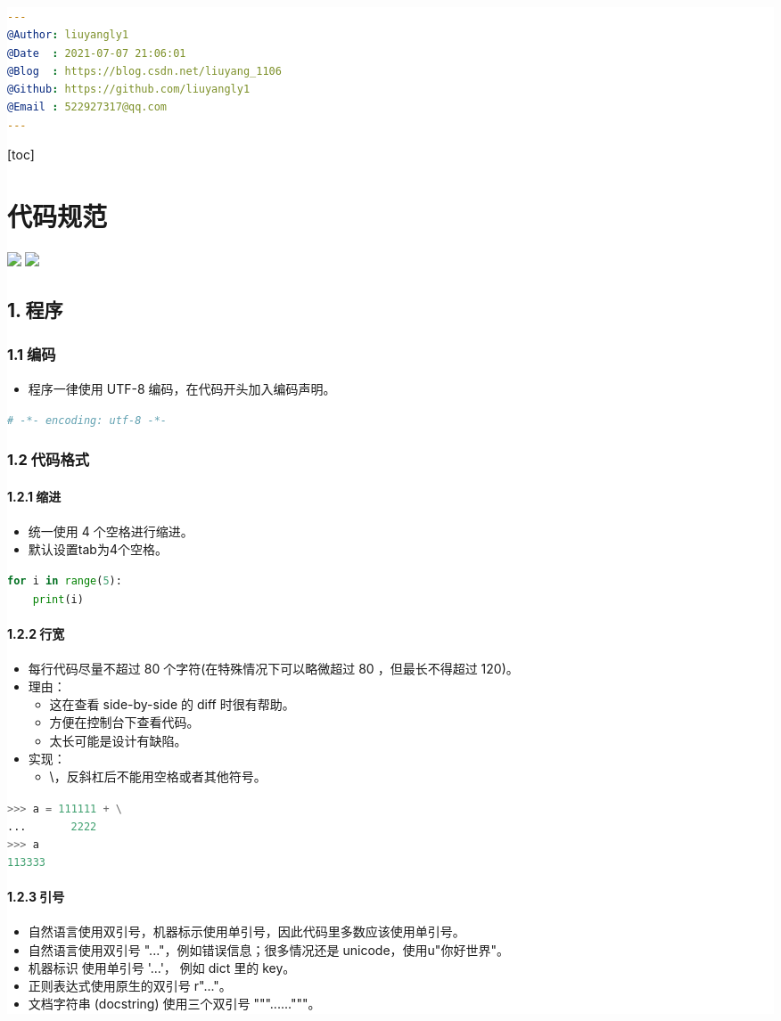 ```yaml
---
@Author: liuyangly1
@Date  : 2021-07-07 21:06:01
@Blog  : https://blog.csdn.net/liuyang_1106
@Github: https://github.com/liuyangly1
@Email : 522927317@qq.com
---
```


[toc]

# 代码规范

[<img src="https://img.shields.io/badge/Github-%E8%AF%B7%E7%82%B9%E4%B8%AAStar%EF%BC%8C%E6%84%9F%E8%B0%A2%EF%BC%81-red" />](https://github.com/liuyangly1/Python) [<img src="https://img.shields.io/badge/CSDN-%E8%AF%B7%E7%82%B9%E4%B8%80%E4%B8%AA%E5%85%B3%E6%B3%A8%EF%BC%8C%E6%84%9F%E8%B0%A2%EF%BC%81-brightgreen" />](https://blog.csdn.net/liuyang_1106)

## 1. 程序

### 1.1 编码

- 程序一律使用 UTF-8 编码，在代码开头加入编码声明。
```python
# -*- encoding: utf-8 -*-
```

### 1.2 代码格式

#### 1.2.1 缩进
- 统一使用 4 个空格进行缩进。
- 默认设置tab为4个空格。
```python
for i in range(5):
	print(i)
```

#### 1.2.2 行宽
- 每行代码尽量不超过 80 个字符(在特殊情况下可以略微超过 80 ，但最长不得超过 120)。
- 理由：
    - 这在查看 side-by-side 的 diff 时很有帮助。
    - 方便在控制台下查看代码。
    - 太长可能是设计有缺陷。
 - 实现：
 	- \，反斜杠后不能用空格或者其他符号。
```python
>>> a = 111111 + \
...       2222
>>> a
113333
```

#### 1.2.3 引号
- 自然语言使用双引号，机器标示使用单引号，因此代码里多数应该使用单引号。
- 自然语言使用双引号 "..."，例如错误信息；很多情况还是 unicode，使用u"你好世界"。
- 机器标识 使用单引号 '...'， 例如 dict 里的 key。
- 正则表达式使用原生的双引号 r"..."。
- 文档字符串 (docstring) 使用三个双引号 """......"""。
